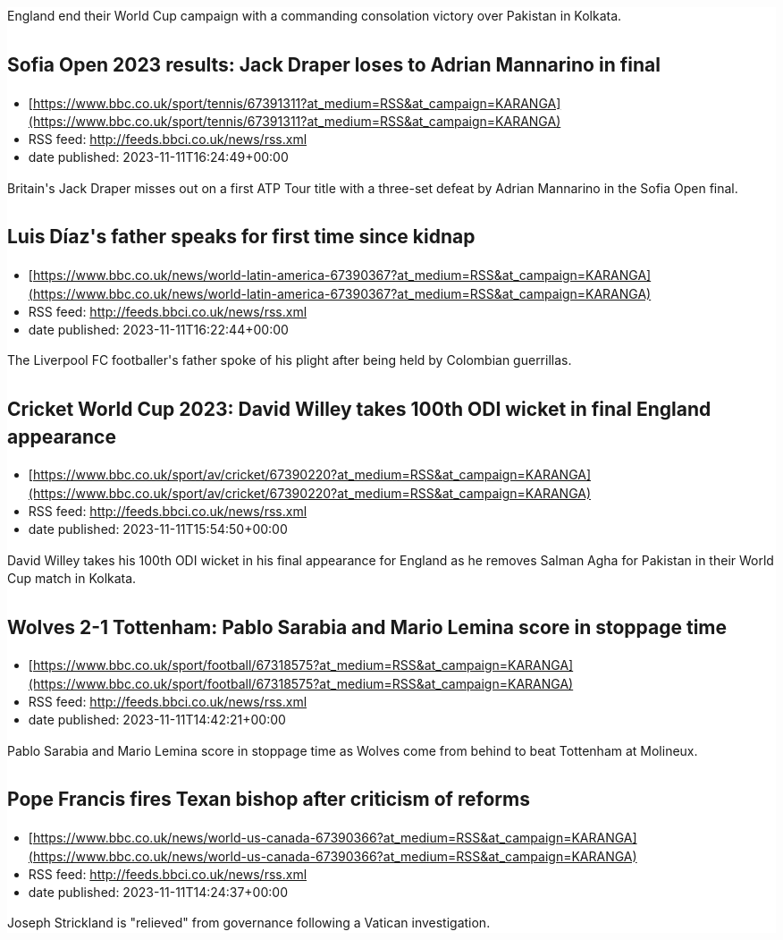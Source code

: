 England end their World Cup campaign with a commanding consolation victory over Pakistan in Kolkata.

## Sofia Open 2023 results: Jack Draper loses to Adrian Mannarino in final
 - [https://www.bbc.co.uk/sport/tennis/67391311?at_medium=RSS&at_campaign=KARANGA](https://www.bbc.co.uk/sport/tennis/67391311?at_medium=RSS&at_campaign=KARANGA)
 - RSS feed: http://feeds.bbci.co.uk/news/rss.xml
 - date published: 2023-11-11T16:24:49+00:00

Britain's Jack Draper misses out on a first ATP Tour title with a three-set defeat by Adrian Mannarino in the Sofia Open final.

## Luis Díaz's father speaks for first time since kidnap
 - [https://www.bbc.co.uk/news/world-latin-america-67390367?at_medium=RSS&at_campaign=KARANGA](https://www.bbc.co.uk/news/world-latin-america-67390367?at_medium=RSS&at_campaign=KARANGA)
 - RSS feed: http://feeds.bbci.co.uk/news/rss.xml
 - date published: 2023-11-11T16:22:44+00:00

The Liverpool FC footballer's father spoke of his plight after being held by Colombian guerrillas.

## Cricket World Cup 2023: David Willey takes 100th ODI wicket in final England appearance
 - [https://www.bbc.co.uk/sport/av/cricket/67390220?at_medium=RSS&at_campaign=KARANGA](https://www.bbc.co.uk/sport/av/cricket/67390220?at_medium=RSS&at_campaign=KARANGA)
 - RSS feed: http://feeds.bbci.co.uk/news/rss.xml
 - date published: 2023-11-11T15:54:50+00:00

David Willey takes his 100th ODI wicket in his final appearance for England as he removes Salman Agha for Pakistan in their World Cup match in Kolkata.

## Wolves 2-1 Tottenham: Pablo Sarabia and Mario Lemina score in stoppage time
 - [https://www.bbc.co.uk/sport/football/67318575?at_medium=RSS&at_campaign=KARANGA](https://www.bbc.co.uk/sport/football/67318575?at_medium=RSS&at_campaign=KARANGA)
 - RSS feed: http://feeds.bbci.co.uk/news/rss.xml
 - date published: 2023-11-11T14:42:21+00:00

Pablo Sarabia and Mario Lemina score in stoppage time as Wolves come from behind to beat Tottenham at Molineux.

## Pope Francis fires Texan bishop after criticism of reforms
 - [https://www.bbc.co.uk/news/world-us-canada-67390366?at_medium=RSS&at_campaign=KARANGA](https://www.bbc.co.uk/news/world-us-canada-67390366?at_medium=RSS&at_campaign=KARANGA)
 - RSS feed: http://feeds.bbci.co.uk/news/rss.xml
 - date published: 2023-11-11T14:24:37+00:00

Joseph Strickland is "relieved" from governance following a Vatican investigation.
